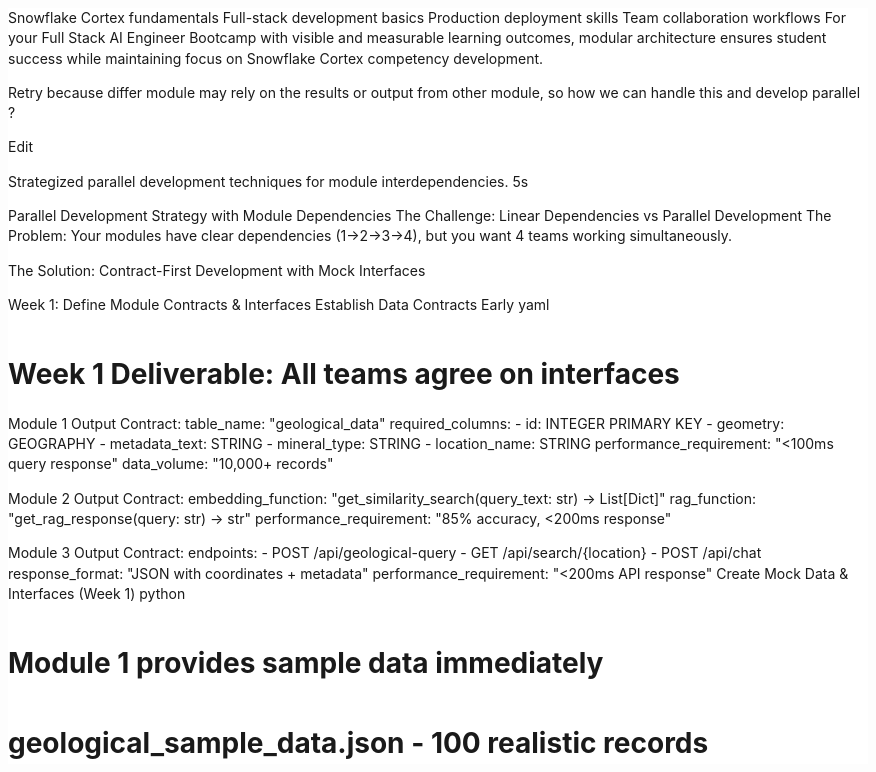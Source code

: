Snowflake Cortex fundamentals
Full-stack development basics
Production deployment skills
Team collaboration workflows
For your Full Stack AI Engineer Bootcamp with visible and measurable learning outcomes, modular architecture ensures student success while maintaining focus on Snowflake Cortex competency development.

Retry
because differ module may rely on the results or output from other module, so how we can handle this and develop parallel ?

Edit

Strategized parallel development techniques for module interdependencies.
5s

Parallel Development Strategy with Module Dependencies
The Challenge: Linear Dependencies vs Parallel Development
The Problem: Your modules have clear dependencies (1→2→3→4), but you want 4 teams working simultaneously.

The Solution: Contract-First Development with Mock Interfaces

Week 1: Define Module Contracts & Interfaces
Establish Data Contracts Early
yaml

# Week 1 Deliverable: All teams agree on interfaces

Module 1 Output Contract:
table_name: "geological_data"
required_columns: - id: INTEGER PRIMARY KEY - geometry: GEOGRAPHY - metadata_text: STRING - mineral_type: STRING - location_name: STRING
performance_requirement: "<100ms query response"
data_volume: "10,000+ records"

Module 2 Output Contract:
embedding_function: "get_similarity_search(query_text: str) -> List[Dict]"
rag_function: "get_rag_response(query: str) -> str"
performance_requirement: "85% accuracy, <200ms response"

Module 3 Output Contract:
endpoints: - POST /api/geological-query - GET /api/search/{location} - POST /api/chat
response_format: "JSON with coordinates + metadata"
performance_requirement: "<200ms API response"
Create Mock Data & Interfaces (Week 1)
python

# Module 1 provides sample data immediately

# geological_sample_data.json - 100 realistic records
